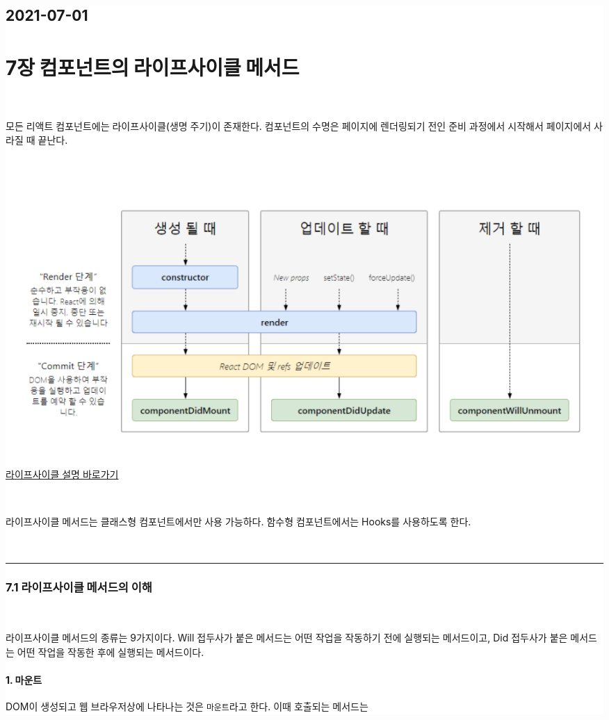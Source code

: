 ## 2021-07-01

# 7장 컴포넌트의 라이프사이클 메서드

<br>

모든 리액트 컴포넌트에는 라이프사이클(생명 주기)이 존재한다. 컴포넌트의 수명은 페이지에 렌더링되기 전인 준비 과정에서 시작해서 페이지에서 사라질 때 끝난다.

<br>

<p align="center">

<img src="https://github.com/dudwns9331/ReactStudy/blob/master/images/lifeCyclepng.png" width="943px" height="393px">

</p>

[라이프사이클 설명 바로가기](https://ko.reactjs.org/docs/react-component.html)

<br>

라이프사이클 메서드는 클래스형 컴포넌트에서만 사용 가능하다. 함수형 컴포넌트에서는 Hooks를 사용하도록 한다.

<br>

---

### 7.1 라이프사이클 메서드의 이해

<br>

라이프사이클 메서드의 종류는 9가지이다. Will 접두사가 붙은 메서드는 어떤 작업을 작동하기 전에 실행되는 메서드이고, Did 접두사가 붙은 메서드는 어떤 작업을 작동한 후에 실행되는 메서드이다.

#### **1. 마운트**

DOM이 생성되고 웹 브라우저상에 나타나는 것은 `마운트`라고 한다. 이때 호출되는 메서드는
